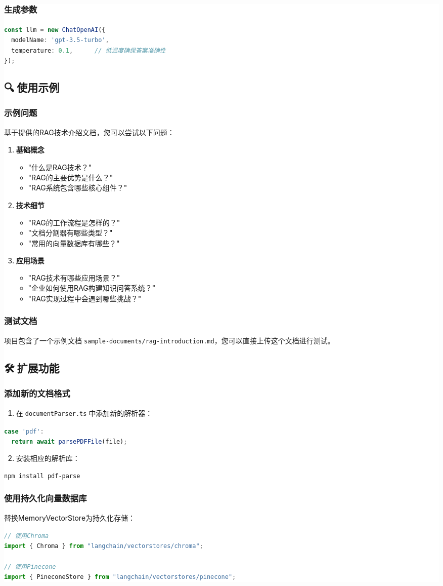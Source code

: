 ### 生成参数
```typescript
const llm = new ChatOpenAI({
  modelName: 'gpt-3.5-turbo',
  temperature: 0.1,      // 低温度确保答案准确性
});
```

## 🔍 使用示例

### 示例问题

基于提供的RAG技术介绍文档，您可以尝试以下问题：

1. **基础概念**
   - "什么是RAG技术？"
   - "RAG的主要优势是什么？"
   - "RAG系统包含哪些核心组件？"

2. **技术细节**
   - "RAG的工作流程是怎样的？"
   - "文档分割器有哪些类型？"
   - "常用的向量数据库有哪些？"

3. **应用场景**
   - "RAG技术有哪些应用场景？"
   - "企业如何使用RAG构建知识问答系统？"
   - "RAG实现过程中会遇到哪些挑战？"

### 测试文档

项目包含了一个示例文档 `sample-documents/rag-introduction.md`，您可以直接上传这个文档进行测试。

## 🛠️ 扩展功能

### 添加新的文档格式

1. 在 `documentParser.ts` 中添加新的解析器：
```typescript
case 'pdf':
  return await parsePDFFile(file);
```

2. 安装相应的解析库：
```bash
npm install pdf-parse
```

### 使用持久化向量数据库

替换MemoryVectorStore为持久化存储：

```typescript
// 使用Chroma
import { Chroma } from "langchain/vectorstores/chroma";

// 使用Pinecone
import { PineconeStore } from "langchain/vectorstores/pinecone";
```
